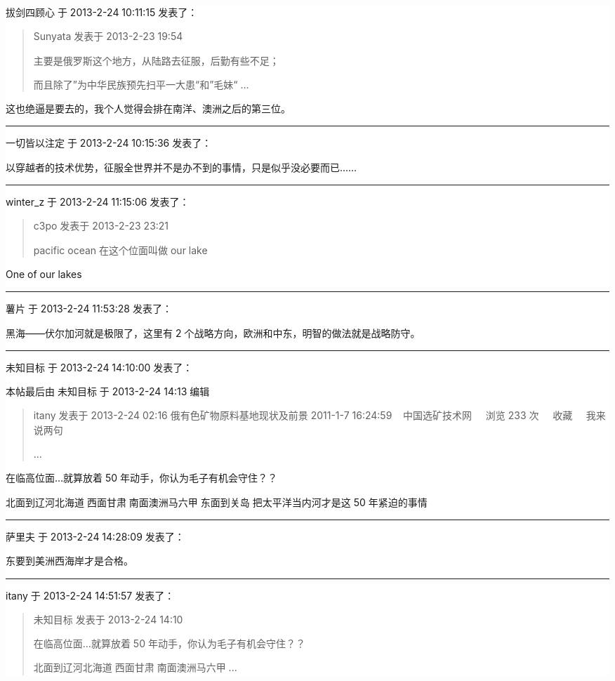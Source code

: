 拔剑四顾心 于 2013-2-24 10:11:15 发表了：

> Sunyata 发表于 2013-2-23 19:54
>
> 主要是俄罗斯这个地方，从陆路去征服，后勤有些不足；
>
> 而且除了”为中华民族预先扫平一大患“和”毛妹“ ...

这也绝逼是要去的，我个人觉得会排在南洋、澳洲之后的第三位。

---

一切皆以注定 于 2013-2-24 10:15:36 发表了：

以穿越者的技术优势，征服全世界并不是办不到的事情，只是似乎没必要而已……

---

winter_z 于 2013-2-24 11:15:06 发表了：

> c3po 发表于 2013-2-23 23:21
>
> pacific ocean 在这个位面叫做 our lake

One of our lakes

---

薯片 于 2013-2-24 11:53:28 发表了：

黑海——伏尔加河就是极限了，这里有 2 个战略方向，欧洲和中东，明智的做法就是战略防守。

---

未知目标 于 2013-2-24 14:10:00 发表了：

本帖最后由 未知目标 于 2013-2-24 14:13 编辑

> itany 发表于 2013-2-24 02:16 俄有色矿物原料基地现状及前景 2011-1-7 16:24:59    中国选矿技术网     浏览 233 次     收藏     我来说两句
>
> ...

在临高位面…就算放着 50 年动手，你认为毛子有机会守住？？

北面到辽河北海道 西面甘肃 南面澳洲马六甲 东面到关岛 把太平洋当内河才是这 50 年紧迫的事情

---

萨里夫 于 2013-2-24 14:28:09 发表了：

东要到美洲西海岸才是合格。

---

itany 于 2013-2-24 14:51:57 发表了：

> 未知目标 发表于 2013-2-24 14:10
>
> 在临高位面…就算放着 50 年动手，你认为毛子有机会守住？？
>
> 北面到辽河北海道 西面甘肃 南面澳洲马六甲 ...

